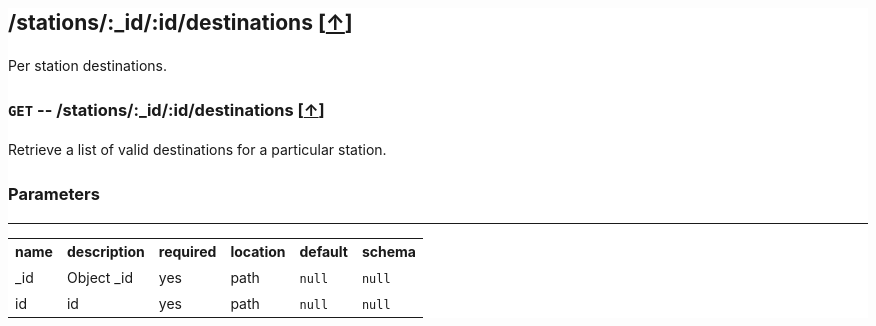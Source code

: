 ## <a name="stations--_id--id-destinations"></a>/stations/:_id/:id/destinations [[&#x2191;](#stations--_id--id-destinations-toc)]

Per station destinations.
### <a name="stations--_id--id-destinations-get"></a>`GET` -- /stations/:_id/:id/destinations  [[&#x2191;](#stations--_id--id-destinations-get-toc)]

Retrieve a list of valid destinations for a particular station.
### Parameters

---

<table>
<tr>
<th> name </th>
<th> description </th>
<th> required </th>
<th> location </th>
<th> default </th>
<th> schema </th>
</tr>


<tr>
<td valign="top"> _id </td>
<td valign="top"> Object _id </td>
<td valign="top"> yes </td>
<td valign="top"> path </td>
<td valign="top">
<code>null</code>
</td>
<td valign="top">
<code>null</code></td>
</tr>


<tr>
<td valign="top"> id </td>
<td valign="top"> id </td>
<td valign="top"> yes </td>
<td valign="top"> path </td>
<td valign="top">
<code>null</code>
</td>
<td valign="top">
<code>null</code></td>
</tr>



</table>

